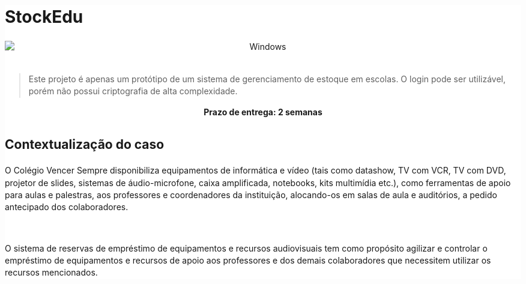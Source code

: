 # StockEdu

<div align="center">

<img src="https://raw.githubusercontent.com/Pedro-Laurenti/PIM-IV-UNIP/main/Design/Logo-do-projeto.png" alt="Windows" style="display: block; margin: 0 auto; width: 100%;">

</div>

<br>

> Este projeto é apenas um protótipo de um sistema de gerenciamento de estoque em escolas.
> O login pode ser utilizável, porém não possui criptografia de alta complexidade.

<center>

__Prazo de entrega: 2 semanas__

</center>

## Contextualização do caso

O Colégio Vencer Sempre disponibiliza equipamentos de informática e vídeo (tais como
datashow, TV com VCR, TV com DVD, projetor de slides, sistemas de áudio-microfone, caixa
amplificada, notebooks, kits multimídia etc.), como ferramentas de apoio para aulas e
palestras, aos professores e coordenadores da instituição, alocando-os em salas de aula e
auditórios, a pedido antecipado dos colaboradores.

<br>

O sistema de reservas de empréstimo de equipamentos e recursos audiovisuais tem
como propósito agilizar e controlar o empréstimo de equipamentos e recursos de apoio aos
professores e dos demais colaboradores que necessitem utilizar os recursos mencionados.
